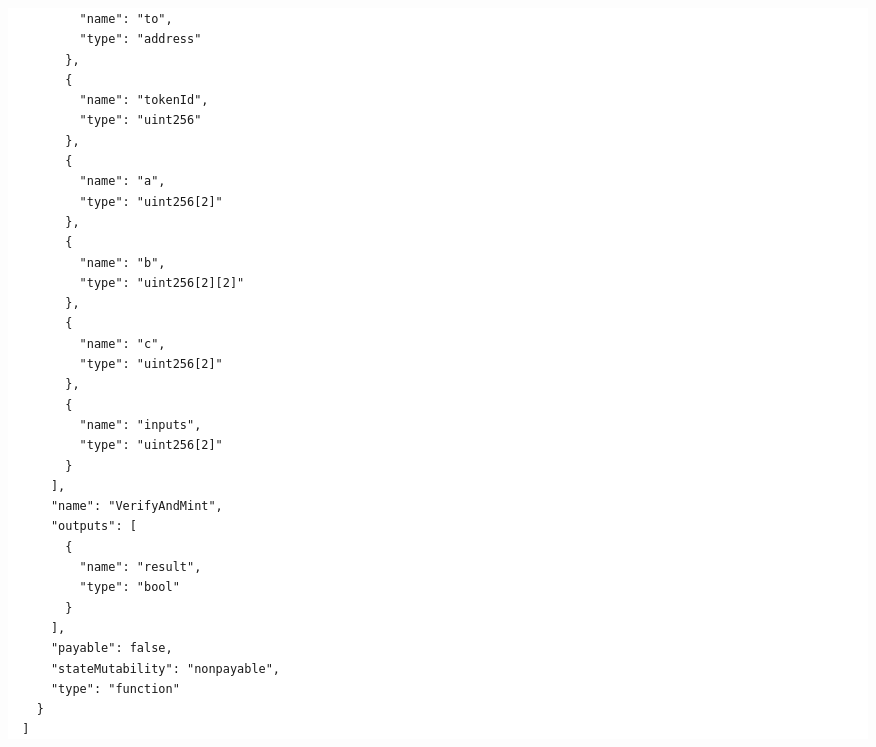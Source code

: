 ```
          "name": "to",
          "type": "address"
        },
        {
          "name": "tokenId",
          "type": "uint256"
        },
        {
          "name": "a",
          "type": "uint256[2]"
        },
        {
          "name": "b",
          "type": "uint256[2][2]"
        },
        {
          "name": "c",
          "type": "uint256[2]"
        },
        {
          "name": "inputs",
          "type": "uint256[2]"
        }
      ],
      "name": "VerifyAndMint",
      "outputs": [
        {
          "name": "result",
          "type": "bool"
        }
      ],
      "payable": false,
      "stateMutability": "nonpayable",
      "type": "function"
    }
  ]
```